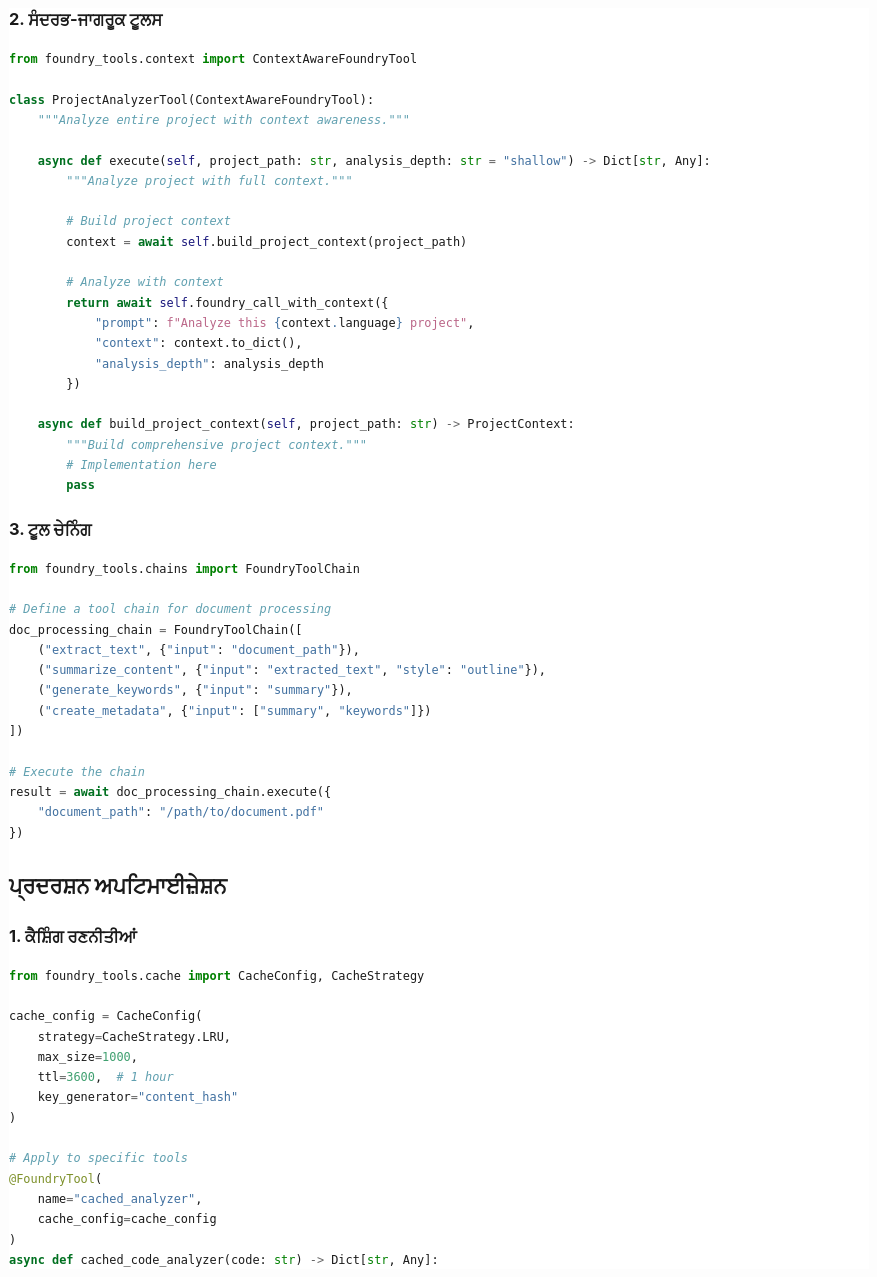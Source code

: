 ### 2. ਸੰਦਰਭ-ਜਾਗਰੂਕ ਟੂਲਸ
```python
from foundry_tools.context import ContextAwareFoundryTool

class ProjectAnalyzerTool(ContextAwareFoundryTool):
    """Analyze entire project with context awareness."""
    
    async def execute(self, project_path: str, analysis_depth: str = "shallow") -> Dict[str, Any]:
        """Analyze project with full context."""
        
        # Build project context
        context = await self.build_project_context(project_path)
        
        # Analyze with context
        return await self.foundry_call_with_context({
            "prompt": f"Analyze this {context.language} project",
            "context": context.to_dict(),
            "analysis_depth": analysis_depth
        })
    
    async def build_project_context(self, project_path: str) -> ProjectContext:
        """Build comprehensive project context."""
        # Implementation here
        pass
```

### 3. ਟੂਲ ਚੇਨਿੰਗ
```python
from foundry_tools.chains import FoundryToolChain

# Define a tool chain for document processing
doc_processing_chain = FoundryToolChain([
    ("extract_text", {"input": "document_path"}),
    ("summarize_content", {"input": "extracted_text", "style": "outline"}),
    ("generate_keywords", {"input": "summary"}),
    ("create_metadata", {"input": ["summary", "keywords"]})
])

# Execute the chain
result = await doc_processing_chain.execute({
    "document_path": "/path/to/document.pdf"
})
```

## ਪ੍ਰਦਰਸ਼ਨ ਅਪਟਿਮਾਈਜ਼ੇਸ਼ਨ

### 1. ਕੈਸ਼ਿੰਗ ਰਣਨੀਤੀਆਂ
```python
from foundry_tools.cache import CacheConfig, CacheStrategy

cache_config = CacheConfig(
    strategy=CacheStrategy.LRU,
    max_size=1000,
    ttl=3600,  # 1 hour
    key_generator="content_hash"
)

# Apply to specific tools
@FoundryTool(
    name="cached_analyzer",
    cache_config=cache_config
)
async def cached_code_analyzer(code: str) -> Dict[str, Any]:
```